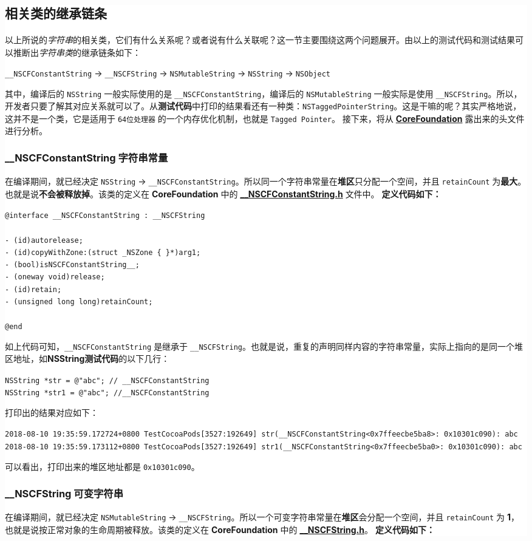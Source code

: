 ## 相关类的继承链条
以上所说的*字符串*的相关类，它们有什么关系呢？或者说有什么关联呢？这一节主要围绕这两个问题展开。由以上的测试代码和测试结果可以推断出*字符串类*的继承链条如下：

`__NSCFConstantString` -> `__NSCFString` -> `NSMutableString` -> `NSString` -> `NSObject`

其中，编译后的 `NSString` 一般实际使用的是 `__NSCFConstantString`，编译后的 `NSMutableString` 一般实际是使用 `__NSCFString`。所以，开发者只要了解其对应关系就可以了。从**测试代码**中打印的结果看还有一种类：`NSTaggedPointerString`。这是干嘛的呢？其实严格地说，这并不是一个类，它是适用于 `64位处理器` 的一个内存优化机制，也就是 `Tagged Pointer`。
接下来，将从 [**CoreFoundation**](https://github.com/nst/iOS-Runtime-Headers/tree/f53e3d01aceb4aab6ec2c37338d2df992d917536/Frameworks/CoreFoundation.framework) 露出来的头文件进行分析。

### __NSCFConstantString 字符串常量
在编译期间，就已经决定 `NSString` -> `__NSCFConstantString`。所以同一个字符串常量在**堆区**只分配一个空间，并且 `retainCount` 为**最大**。也就是说**不会被释放掉**。该类的定义在 **CoreFoundation** 中的 [**__NSCFConstantString.h**](https://github.com/nst/iOS-Runtime-Headers/blob/f53e3d01aceb4aab6ec2c37338d2df992d917536/Frameworks/CoreFoundation.framework/__NSCFConstantString.h) 文件中。
**定义代码如下：**

```objc
@interface __NSCFConstantString : __NSCFString

- (id)autorelease;
- (id)copyWithZone:(struct _NSZone { }*)arg1;
- (bool)isNSCFConstantString__;
- (oneway void)release;
- (id)retain;
- (unsigned long long)retainCount;

@end
```

如上代码可知，`__NSCFConstantString` 是继承于 `__NSCFString`。也就是说，重复的声明同样内容的字符串常量，实际上指向的是同一个堆区地址，如**NSString测试代码**的以下几行：

```objc
NSString *str = @"abc"; // __NSCFConstantString
NSString *str1 = @"abc"; //__NSCFConstantString
```

打印出的结果对应如下：

```shell
2018-08-10 19:35:59.172724+0800 TestCocoaPods[3527:192649] str(__NSCFConstantString<0x7ffeecbe5ba8>: 0x10301c090): abc
2018-08-10 19:35:59.173112+0800 TestCocoaPods[3527:192649] str1(__NSCFConstantString<0x7ffeecbe5ba0>: 0x10301c090): abc
```

可以看出，打印出来的堆区地址都是 `0x10301c090`。

### __NSCFString 可变字符串
在编译期间，就已经决定 `NSMutableString` -> `__NSCFString`。所以一个可变字符串常量在**堆区**会分配一个空间，并且 `retainCount` 为 **1**，也就是说按正常对象的生命周期被释放。该类的定义在 **CoreFoundation** 中的 [**__NSCFString.h**](https://github.com/nst/iOS-Runtime-Headers/blob/f53e3d01aceb4aab6ec2c37338d2df992d917536/Frameworks/CoreFoundation.framework/__NSCFString.h)。
**定义代码如下：**
